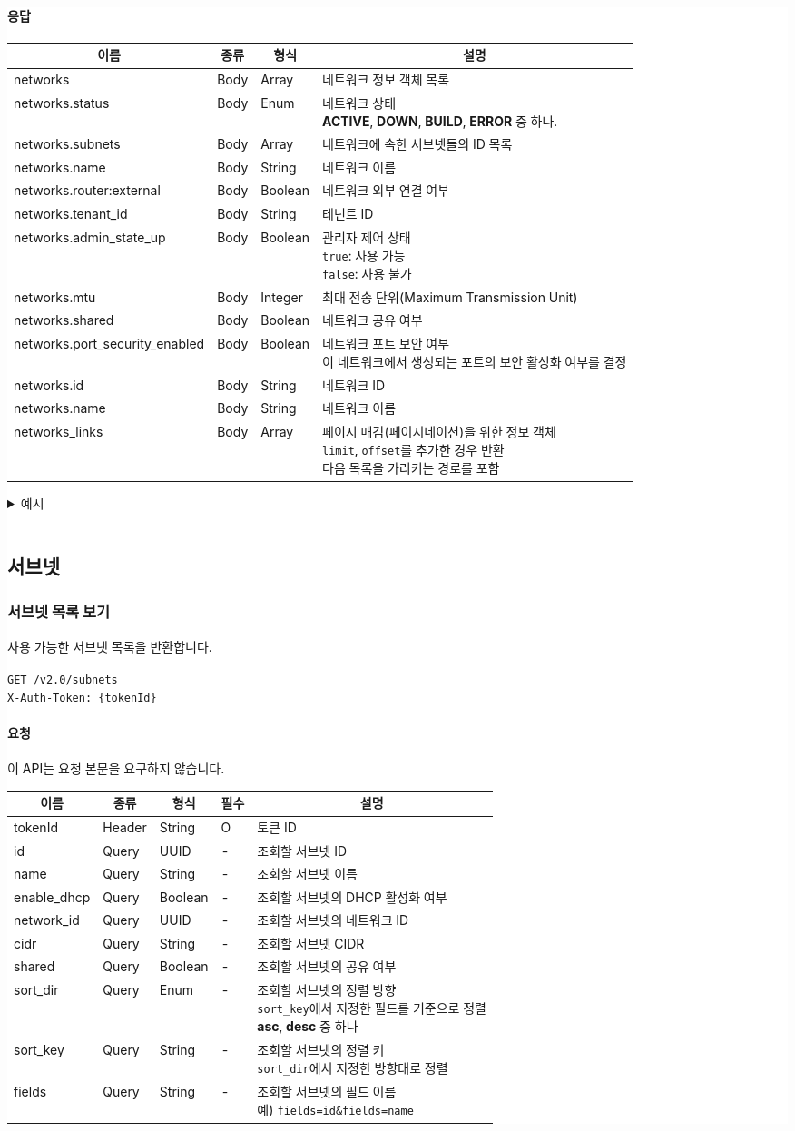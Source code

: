 #### 응답

| 이름 | 종류 | 형식 | 설명 |
|---|---|---|---|
| networks | Body | Array | 네트워크 정보 객체 목록 |
| networks.status | Body | Enum | 네트워크 상태<br>**ACTIVE**, **DOWN**, **BUILD**, **ERROR** 중 하나. |
| networks.subnets | Body | Array | 네트워크에 속한 서브넷들의 ID 목록 |
| networks.name | Body | String | 네트워크 이름 |
| networks.router:external | Body | Boolean | 네트워크 외부 연결 여부 |
| networks.tenant_id | Body | String | 테넌트 ID |
| networks.admin_state_up | Body | Boolean | 관리자 제어 상태<br>`true`: 사용 가능<br>`false`: 사용 불가 |
| networks.mtu | Body | Integer | 최대 전송 단위(Maximum Transmission Unit) |
| networks.shared | Body | Boolean | 네트워크 공유 여부 |
| networks.port_security_enabled | Body | Boolean | 네트워크 포트 보안 여부<br>이 네트워크에서 생성되는 포트의 보안 활성화 여부를 결정 |
| networks.id | Body | String | 네트워크 ID |
| networks.name | Body | String | 네트워크 이름 |
| networks_links | Body | Array | 페이지 매김(페이지네이션)을 위한 정보 객체<br>`limit`, `offset`를 추가한 경우 반환<br>다음 목록을 가리키는 경로를 포함 |

<details><summary>예시</summary></details>

---

## 서브넷
### 서브넷 목록 보기
사용 가능한 서브넷 목록을 반환합니다.
```
GET /v2.0/subnets
X-Auth-Token: {tokenId}
```

#### 요청
이 API는 요청 본문을 요구하지 않습니다.

| 이름 | 종류 | 형식 | 필수 | 설명 |
|---|---|---|---|---|
| tokenId | Header | String | O | 토큰 ID |
| id | Query | UUID | - | 조회할 서브넷 ID |
| name | Query | String | - | 조회할 서브넷 이름 |
| enable_dhcp | Query | Boolean | - | 조회할 서브넷의 DHCP 활성화 여부 |
| network_id | Query | UUID | - | 조회할 서브넷의 네트워크 ID |
| cidr | Query | String | - | 조회할 서브넷 CIDR |
| shared | Query | Boolean | - | 조회할 서브넷의 공유 여부 |
| sort_dir | Query | Enum | - | 조회할 서브넷의 정렬 방향<br>`sort_key`에서 지정한 필드를 기준으로 정렬<br>**asc**, **desc** 중 하나 |
| sort_key | Query | String | - | 조회할 서브넷의 정렬 키<br>`sort_dir`에서 지정한 방향대로 정렬 |
| fields | Query | String | - | 조회할 서브넷의 필드 이름<br>예) `fields=id&fields=name` |
